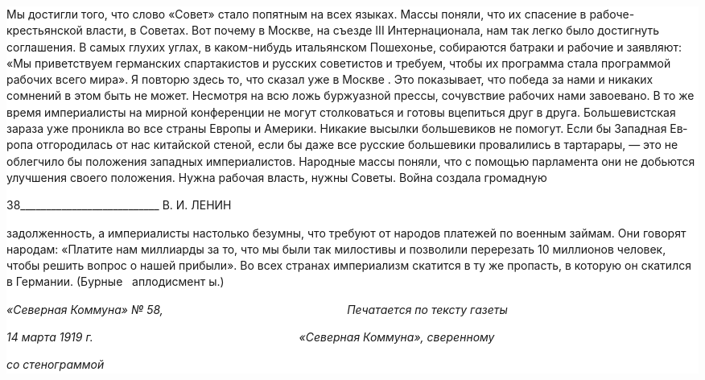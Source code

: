 Мы достигли того, что слово «Совет» стало попятным на всех языках. Массы поня­ли, что их спасение в рабоче-крестьянской власти, в Советах. Вот почему в Москве, на съезде III Интернационала, нам так легко было достигнуть соглашения. В самых глухих углах, в каком-нибудь итальянском Пошехонье, собираются батраки и рабочие и заяв­ляют: «Мы приветствуем германских спартакистов и русских советистов и требуем, чтобы их программа стала программой рабочих всего мира». Я повторю здесь то, что сказал уже в Москве . Это показывает, что победа за нами и никаких сомнений в этом быть не может. Несмотря на всю ложь буржуазной прессы, сочувствие рабочих нами завоевано. В то же время империалисты на мирной конференции не могут столковаться и готовы вцепиться друг в друга. Большевистская зараза уже проникла во все страны Европы и Америки. Никакие высылки большевиков не помогут. Если бы Западная Ев­ропа отгородилась от нас китайской стеной, если бы даже все русские большевики про­валились в тартарары, — это не облегчило бы положения западных империалистов. Народные массы поняли, что с помощью парламента они не добьются улучшения сво­его положения. Нужна рабочая власть, нужны Советы. Война создала громадную

  

38___________________________ В. И. ЛЕНИН

задолженность, а империалисты настолько безумны, что требуют от народов платежей по военным займам. Они говорят народам: «Платите нам миллиарды за то, что мы были так милостивы и позволили перерезать 10 миллионов человек, чтобы решить вопрос о нашей прибыли». Во всех странах империализм скатится в ту же пропасть, в которую он скатился в Германии. (Бурные   аплодисмент ы.)

_«Северная Коммуна» № 58,                                                          Печатается по тексту газеты_

_14 марта 1919 г.                                                                 «Северная Коммуна», сверенному_

_со стенограммой_